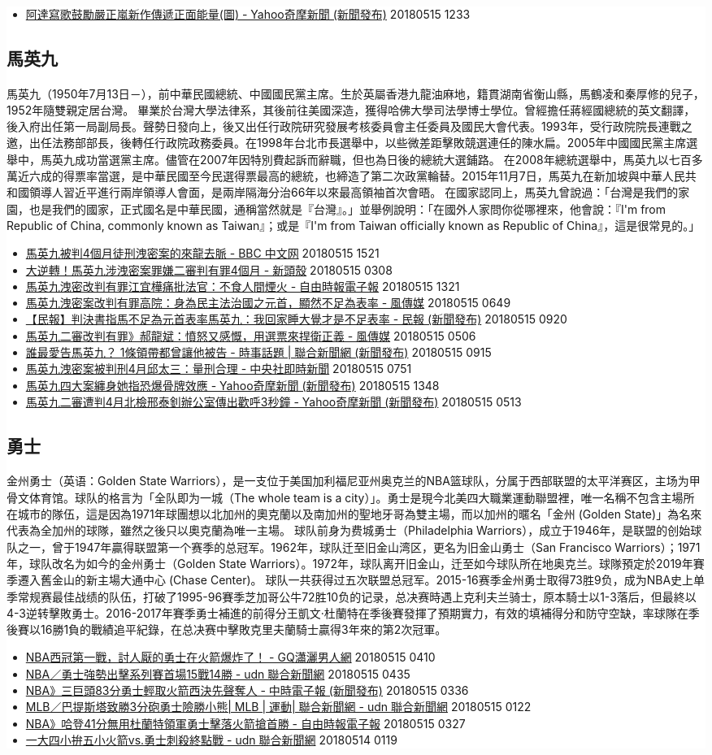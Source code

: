 - [阿達寫歌鼓勵嚴正嵐新作傳遞正面能量(圖) - Yahoo奇摩新聞 (新聞發布)](https://tw.news.yahoo.com/%E9%98%BF%E9%81%94%E5%AF%AB%E6%AD%8C%E9%BC%93%E5%8B%B5%E5%9A%B4%E6%AD%A3%E5%B5%90-%E6%96%B0%E4%BD%9C%E5%82%B3%E9%81%9E%E6%AD%A3%E9%9D%A2%E8%83%BD%E9%87%8F-%E5%9C%96-115915936.html "阿達寫歌鼓勵嚴正嵐新作傳遞正面能量(圖) - Yahoo奇摩新聞 (新聞發布)") 20180515 1233

## 馬英九

馬英九（1950年7月13日－），前中華民國總統、中國國民黨主席。生於英屬香港九龍油麻地，籍貫湖南省衡山縣，馬鶴凌和秦厚修的兒子，1952年隨雙親定居台灣。
畢業於台灣大學法律系，其後前往美國深造，獲得哈佛大學司法學博士學位。曾經擔任蔣經國總統的英文翻譯，後入府出任第一局副局長。聲勢日發向上，後又出任行政院研究發展考核委員會主任委員及國民大會代表。1993年，受行政院院長連戰之邀，出任法務部部長，後轉任行政院政務委員。在1998年台北市長選舉中，以些微差距擊敗競選連任的陳水扁。2005年中國國民黨主席選舉中，馬英九成功當選黨主席。儘管在2007年因特別費起訴而辭職，但也為日後的總統大選鋪路。
在2008年總統選舉中，馬英九以七百多萬近六成的得票率當選，是中華民國至今民選得票最高的總統，也締造了第二次政黨輪替。2015年11月7日，馬英九在新加坡與中華人民共和國領導人習近平進行兩岸領導人會面，是兩岸隔海分治66年以來最高領袖首次會晤。
在國家認同上，馬英九曾說過：「台灣是我們的家園，也是我們的國家，正式國名是中華民國，通稱當然就是『台灣』。」並舉例說明：「在國外人家問你從哪裡來，他會說：『I'm from Republic of China, commonly known as Taiwan』；或是『I'm from Taiwan officially known as Republic of China』，這是很常見的。」
- [馬英九被判4個月徒刑洩密案的來龍去脈 - BBC 中文网](http://www.bbc.com/zhongwen/trad/44125326 "馬英九被判4個月徒刑洩密案的來龍去脈 - BBC 中文网") 20180515 1521
- [大逆轉！馬英九涉洩密案罪嫌二審判有罪4個月 - 新頭殼](http://newtalk.tw/news/view/2018-05-15/124386 "大逆轉！馬英九涉洩密案罪嫌二審判有罪4個月 - 新頭殼") 20180515 0308
- [馬英九洩密改判有罪江宜樺痛批法官：不食人間煙火 - 自由時報電子報](http://news.ltn.com.tw/news/politics/breakingnews/2426998 "馬英九洩密改判有罪江宜樺痛批法官：不食人間煙火 - 自由時報電子報") 20180515 1321
- [馬英九洩密案改判有罪高院：身為民主法治國之元首，顯然不足為表率 - 風傳媒](http://www.storm.mg/article/437771 "馬英九洩密案改判有罪高院：身為民主法治國之元首，顯然不足為表率 - 風傳媒") 20180515 0649
- [【民報】判決書指馬不足為元首表率馬英九：我回家睡大覺才是不足表率 - 民報 (新聞發布)](http://www.peoplenews.tw/news/e681183e-f9f9-4fcb-8cd4-8e5ffcb57465 "【民報】判決書指馬不足為元首表率馬英九：我回家睡大覺才是不足表率 - 民報 (新聞發布)") 20180515 0920
- [馬英九二審改判有罪》郝龍斌：憤怒又感慨，用選票來捍衛正義 - 風傳媒](http://www.storm.mg/article/437725 "馬英九二審改判有罪》郝龍斌：憤怒又感慨，用選票來捍衛正義 - 風傳媒") 20180515 0506
- [誰最愛告馬英九？ 1條領帶都曾讓他被告 - 時事話題 | 聯合新聞網 (新聞發布)](https://theme.udn.com/theme/story/6773/3143351 "誰最愛告馬英九？ 1條領帶都曾讓他被告 - 時事話題 | 聯合新聞網 (新聞發布)") 20180515 0915
- [馬英九洩密案被判刑4月邱太三：量刑合理 - 中央社即時新聞](http://www.cna.com.tw/news/asoc/201805150188-1.aspx "馬英九洩密案被判刑4月邱太三：量刑合理 - 中央社即時新聞") 20180515 0751
- [馬英九四大案纏身她指恐爆骨牌效應 - Yahoo奇摩新聞 (新聞發布)](https://tw.news.yahoo.com/%E9%A6%AC%E8%8B%B1%E4%B9%9D%E5%9B%9B%E5%A4%A7%E6%A1%88%E7%BA%8F%E8%BA%AB-%E5%A5%B9%E6%8C%87%E6%81%90%E7%88%86%E9%AA%A8%E7%89%8C%E6%95%88%E6%87%89-133508782.html "馬英九四大案纏身她指恐爆骨牌效應 - Yahoo奇摩新聞 (新聞發布)") 20180515 1348
- [馬英九二審遭判4月北檢邢泰釗辦公室傳出歡呼3秒鐘 - Yahoo奇摩新聞 (新聞發布)](https://tw.news.yahoo.com/%E9%A6%AC%E8%8B%B1%E4%B9%9D%E4%BA%8C%E5%AF%A9%E9%81%AD%E5%88%A44%E6%9C%88-%E5%8C%97%E6%AA%A2%E9%82%A2%E6%B3%B0%E9%87%97%E8%BE%A6%E5%85%AC%E5%AE%A4%E5%82%B3%E5%87%BA%E6%AD%A1%E5%91%BC3%E7%A7%92%E9%90%98-044810328.html "馬英九二審遭判4月北檢邢泰釗辦公室傳出歡呼3秒鐘 - Yahoo奇摩新聞 (新聞發布)") 20180515 0513

## 勇士

金州勇士（英语：Golden State Warriors），是一支位于美国加利福尼亚州奥克兰的NBA篮球队，分属于西部联盟的太平洋赛区，主场为甲骨文体育馆。球队的格言为「全队即为一城（The whole team is a city）」。勇士是現今北美四大職業運動聯盟裡，唯一名稱不包含主場所在城市的隊伍，這是因為1971年球團想以北加州的奧克蘭以及南加州的聖地牙哥為雙主場，而以加州的暱名「金州 (Golden State)」為名來代表為全加州的球隊，雖然之後只以奧克蘭為唯一主場。
球队前身为费城勇士（Philadelphia Warriors），成立于1946年，是联盟的创始球队之一，曾于1947年贏得联盟第一个赛季的总冠军。1962年，球队迁至旧金山湾区，更名为旧金山勇士（San Francisco Warriors）；1971年，球队改名为如今的金州勇士（Golden State Warriors）。1972年，球队离开旧金山，迁至如今球队所在地奥克兰。球隊預定於2019年賽季遷入舊金山的新主場大通中心 (Chase Center)。
球队一共获得过五次联盟总冠军。2015-16赛季金州勇士取得73胜9负，成为NBA史上单季常规赛最佳战绩的队伍，打破了1995-96賽季芝加哥公牛72胜10负的记录，总决赛時遇上克利夫兰骑士，原本騎士以1-3落后，但最終以4-3逆转擊敗勇士。2016-2017年賽季勇士補進的前得分王凱文·杜蘭特在季後賽發揮了預期實力，有效的填補得分和防守空缺，率球隊在季後賽以16勝1負的戰績追平紀錄，在总决赛中擊敗克里夫蘭騎士贏得3年來的第2次冠軍。
- [NBA西冠第一戰，討人厭的勇士在火箭爆炸了！ - GQ瀟灑男人網](https://www.gq.com.tw/life/health/content-36095.html "NBA西冠第一戰，討人厭的勇士在火箭爆炸了！ - GQ瀟灑男人網") 20180515 0410
- [NBA／勇士強勢出擊系列賽首場15戰14勝 - udn 聯合新聞網](https://www.udn.com/news/story/7002/3142869 "NBA／勇士強勢出擊系列賽首場15戰14勝 - udn 聯合新聞網") 20180515 0435
- [NBA》三巨頭83分勇士輕取火箭西決先聲奪人 - 中時電子報 (新聞發布)](http://www.chinatimes.com/realtimenews/20180515001941-260403 "NBA》三巨頭83分勇士輕取火箭西決先聲奪人 - 中時電子報 (新聞發布)") 20180515 0336
- [MLB／巴提斯塔致勝3分砲勇士險勝小熊| MLB | 運動| 聯合新聞網 - udn 聯合新聞網](https://udn.com/news/story/6999/3142412 "MLB／巴提斯塔致勝3分砲勇士險勝小熊| MLB | 運動| 聯合新聞網 - udn 聯合新聞網") 20180515 0122
- [NBA》哈登41分無用杜蘭特領軍勇士擊落火箭搶首勝 - 自由時報電子報](http://sports.ltn.com.tw/news/breakingnews/2426128 "NBA》哈登41分無用杜蘭特領軍勇士擊落火箭搶首勝 - 自由時報電子報") 20180515 0327
- [一大四小拚五小火箭vs.勇士刺殺終點戰 - udn 聯合新聞網](https://udn.com/news/story/7002/3139772 "一大四小拚五小火箭vs.勇士刺殺終點戰 - udn 聯合新聞網") 20180514 0119